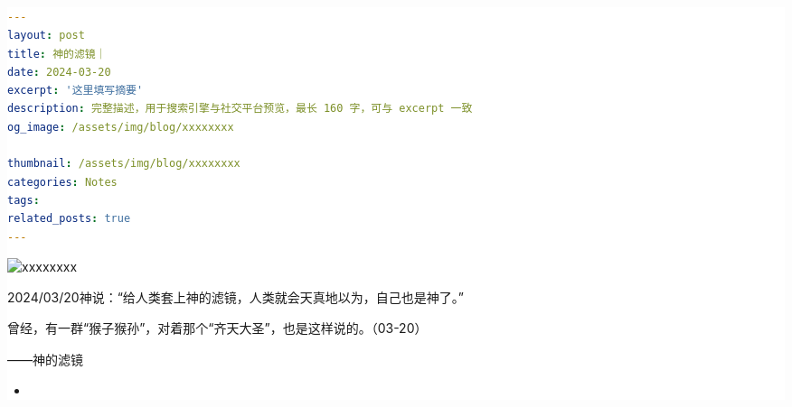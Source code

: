 ```yaml
---
layout: post
title: 神的滤镜｜
date: 2024-03-20
excerpt: '这里填写摘要'
description: 完整描述，用于搜索引擎与社交平台预览，最长 160 字，可与 excerpt 一致
og_image: /assets/img/blog/xxxxxxxx

thumbnail: /assets/img/blog/xxxxxxxx
categories: Notes
tags: 
related_posts: true
---
```


<img src="/assets/img/blog/xxxxxxxx" style="width:100%;" alt="xxxxxxxx">

2024/03/20神说：“给人类套上神的滤镜，人类就会天真地以为，自己也是神了。”  
  
曾经，有一群“猴子猴孙”，对着那个“齐天大圣”，也是这样说的。（03-20）  
  
——神的滤镜  
  
-